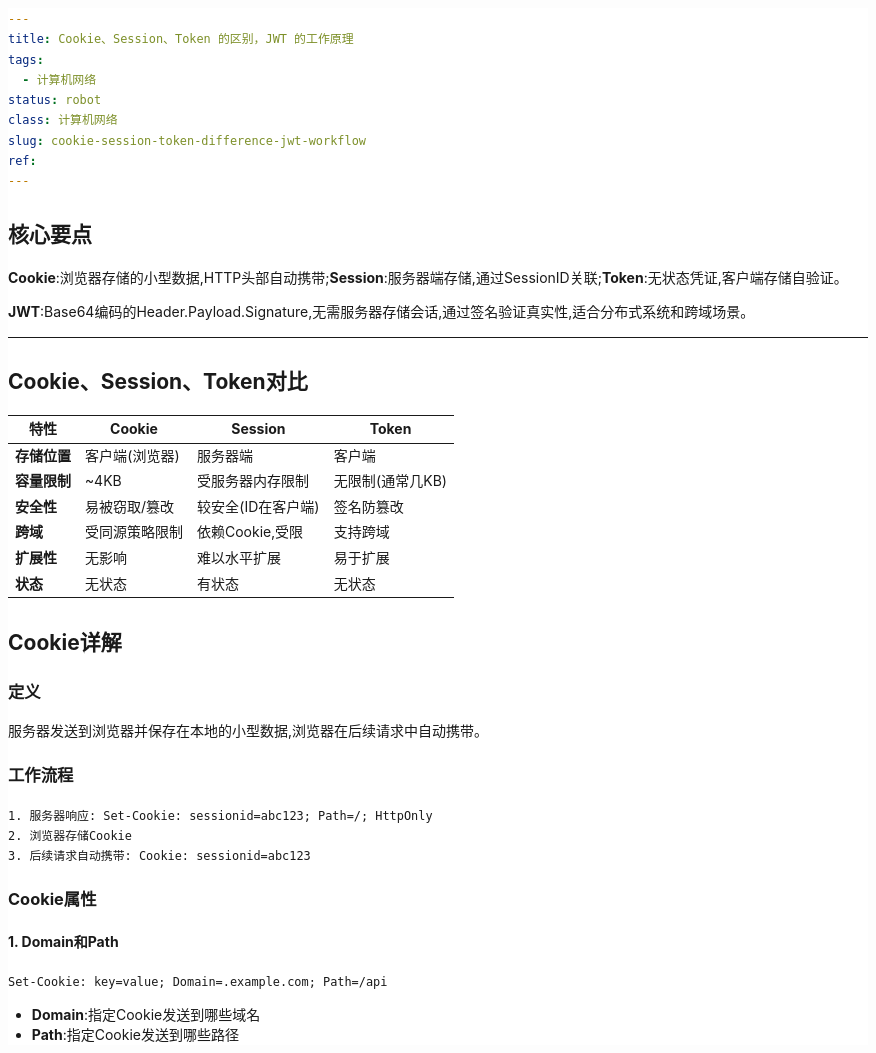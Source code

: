 ```yaml
---
title: Cookie、Session、Token 的区别，JWT 的工作原理
tags:
  - 计算机网络
status: robot
class: 计算机网络
slug: cookie-session-token-difference-jwt-workflow
ref:
---
```


## 核心要点

**Cookie**:浏览器存储的小型数据,HTTP头部自动携带;**Session**:服务器端存储,通过SessionID关联;**Token**:无状态凭证,客户端存储自验证。

**JWT**:Base64编码的Header.Payload.Signature,无需服务器存储会话,通过签名验证真实性,适合分布式系统和跨域场景。

---

## Cookie、Session、Token对比

| 特性 | Cookie | Session | Token |
|------|--------|---------|-------|
| **存储位置** | 客户端(浏览器) | 服务器端 | 客户端 |
| **容量限制** | ~4KB | 受服务器内存限制 | 无限制(通常几KB) |
| **安全性** | 易被窃取/篡改 | 较安全(ID在客户端) | 签名防篡改 |
| **跨域** | 受同源策略限制 | 依赖Cookie,受限 | 支持跨域 |
| **扩展性** | 无影响 | 难以水平扩展 | 易于扩展 |
| **状态** | 无状态 | 有状态 | 无状态 |

## Cookie详解

### 定义
服务器发送到浏览器并保存在本地的小型数据,浏览器在后续请求中自动携带。

### 工作流程
```
1. 服务器响应: Set-Cookie: sessionid=abc123; Path=/; HttpOnly
2. 浏览器存储Cookie
3. 后续请求自动携带: Cookie: sessionid=abc123
```

### Cookie属性

#### 1. Domain和Path
```
Set-Cookie: key=value; Domain=.example.com; Path=/api
```
- **Domain**:指定Cookie发送到哪些域名
- **Path**:指定Cookie发送到哪些路径
